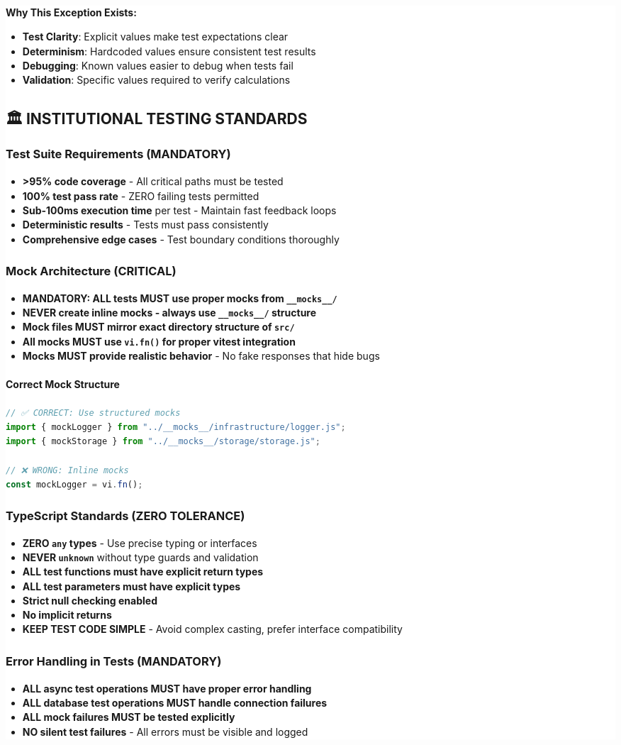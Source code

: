 **Why This Exception Exists:**

- **Test Clarity**: Explicit values make test expectations clear
- **Determinism**: Hardcoded values ensure consistent test results
- **Debugging**: Known values easier to debug when tests fail
- **Validation**: Specific values required to verify calculations

## 🏛️ INSTITUTIONAL TESTING STANDARDS

### Test Suite Requirements (MANDATORY)

- **>95% code coverage** - All critical paths must be tested
- **100% test pass rate** - ZERO failing tests permitted
- **Sub-100ms execution time** per test - Maintain fast feedback loops
- **Deterministic results** - Tests must pass consistently
- **Comprehensive edge cases** - Test boundary conditions thoroughly

### Mock Architecture (CRITICAL)

- **MANDATORY: ALL tests MUST use proper mocks from `__mocks__/`**
- **NEVER create inline mocks - always use `__mocks__/` structure**
- **Mock files MUST mirror exact directory structure of `src/`**
- **All mocks MUST use `vi.fn()` for proper vitest integration**
- **Mocks MUST provide realistic behavior** - No fake responses that hide bugs

#### Correct Mock Structure

```typescript
// ✅ CORRECT: Use structured mocks
import { mockLogger } from "../__mocks__/infrastructure/logger.js";
import { mockStorage } from "../__mocks__/storage/storage.js";

// ❌ WRONG: Inline mocks
const mockLogger = vi.fn();
```

### TypeScript Standards (ZERO TOLERANCE)

- **ZERO `any` types** - Use precise typing or interfaces
- **NEVER `unknown`** without type guards and validation
- **ALL test functions must have explicit return types**
- **ALL test parameters must have explicit types**
- **Strict null checking enabled**
- **No implicit returns**
- **KEEP TEST CODE SIMPLE** - Avoid complex casting, prefer interface compatibility

### Error Handling in Tests (MANDATORY)

- **ALL async test operations MUST have proper error handling**
- **ALL database test operations MUST handle connection failures**
- **ALL mock failures MUST be tested explicitly**
- **NO silent test failures** - All errors must be visible and logged
